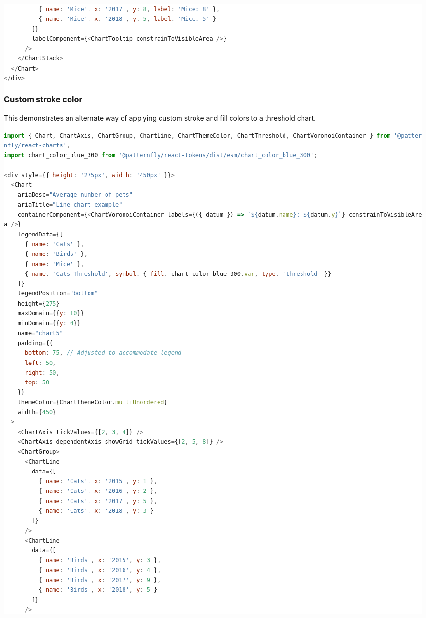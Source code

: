 ```js
          { name: 'Mice', x: '2017', y: 8, label: 'Mice: 8' },
          { name: 'Mice', x: '2018', y: 5, label: 'Mice: 5' }
        ]}
        labelComponent={<ChartTooltip constrainToVisibleArea />}
      />
    </ChartStack>
  </Chart>
</div>
```

### Custom stroke color

This demonstrates an alternate way of applying custom stroke and fill colors to a threshold chart.

```js
import { Chart, ChartAxis, ChartGroup, ChartLine, ChartThemeColor, ChartThreshold, ChartVoronoiContainer } from '@patternfly/react-charts';
import chart_color_blue_300 from '@patternfly/react-tokens/dist/esm/chart_color_blue_300';

<div style={{ height: '275px', width: '450px' }}>
  <Chart
    ariaDesc="Average number of pets"
    ariaTitle="Line chart example"
    containerComponent={<ChartVoronoiContainer labels={({ datum }) => `${datum.name}: ${datum.y}`} constrainToVisibleArea />}
    legendData={[
      { name: 'Cats' },
      { name: 'Birds' },
      { name: 'Mice' },
      { name: 'Cats Threshold', symbol: { fill: chart_color_blue_300.var, type: 'threshold' }}
    ]}
    legendPosition="bottom"
    height={275}
    maxDomain={{y: 10}}
    minDomain={{y: 0}}
    name="chart5"
    padding={{
      bottom: 75, // Adjusted to accommodate legend
      left: 50,
      right: 50,
      top: 50
    }}
    themeColor={ChartThemeColor.multiUnordered}
    width={450}
  >
    <ChartAxis tickValues={[2, 3, 4]} />
    <ChartAxis dependentAxis showGrid tickValues={[2, 5, 8]} />
    <ChartGroup>
      <ChartLine
        data={[
          { name: 'Cats', x: '2015', y: 1 },
          { name: 'Cats', x: '2016', y: 2 },
          { name: 'Cats', x: '2017', y: 5 },
          { name: 'Cats', x: '2018', y: 3 }
        ]}
      />
      <ChartLine
        data={[
          { name: 'Birds', x: '2015', y: 3 },
          { name: 'Birds', x: '2016', y: 4 },
          { name: 'Birds', x: '2017', y: 9 },
          { name: 'Birds', x: '2018', y: 5 }
        ]}
      />
```